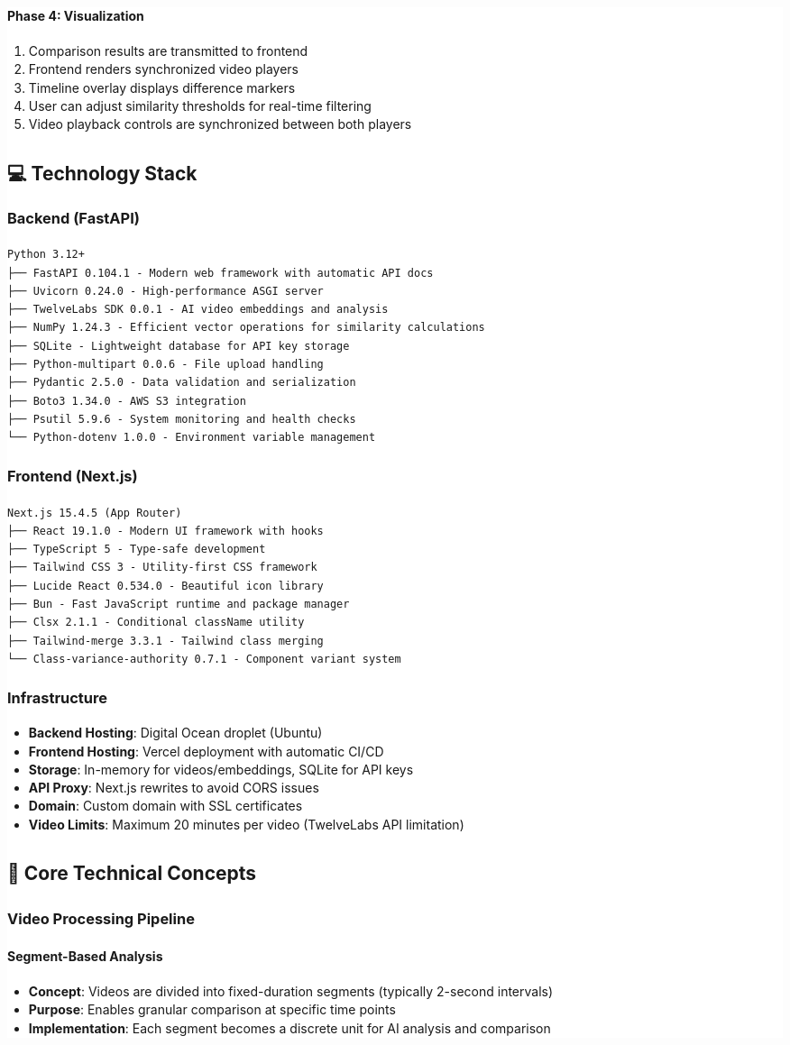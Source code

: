 #### **Phase 4: Visualization**
1. Comparison results are transmitted to frontend
2. Frontend renders synchronized video players
3. Timeline overlay displays difference markers
4. User can adjust similarity thresholds for real-time filtering
5. Video playback controls are synchronized between both players

## 💻 **Technology Stack**

### **Backend (FastAPI)**
```
Python 3.12+
├── FastAPI 0.104.1 - Modern web framework with automatic API docs
├── Uvicorn 0.24.0 - High-performance ASGI server
├── TwelveLabs SDK 0.0.1 - AI video embeddings and analysis
├── NumPy 1.24.3 - Efficient vector operations for similarity calculations
├── SQLite - Lightweight database for API key storage
├── Python-multipart 0.0.6 - File upload handling
├── Pydantic 2.5.0 - Data validation and serialization
├── Boto3 1.34.0 - AWS S3 integration
├── Psutil 5.9.6 - System monitoring and health checks
└── Python-dotenv 1.0.0 - Environment variable management
```

### **Frontend (Next.js)**
```
Next.js 15.4.5 (App Router)
├── React 19.1.0 - Modern UI framework with hooks
├── TypeScript 5 - Type-safe development
├── Tailwind CSS 3 - Utility-first CSS framework
├── Lucide React 0.534.0 - Beautiful icon library
├── Bun - Fast JavaScript runtime and package manager
├── Clsx 2.1.1 - Conditional className utility
├── Tailwind-merge 3.3.1 - Tailwind class merging
└── Class-variance-authority 0.7.1 - Component variant system
```

### **Infrastructure**
- **Backend Hosting**: Digital Ocean droplet (Ubuntu)
- **Frontend Hosting**: Vercel deployment with automatic CI/CD
- **Storage**: In-memory for videos/embeddings, SQLite for API keys
- **API Proxy**: Next.js rewrites to avoid CORS issues
- **Domain**: Custom domain with SSL certificates
- **Video Limits**: Maximum 20 minutes per video (TwelveLabs API limitation)

## 🔧 **Core Technical Concepts**

### **Video Processing Pipeline**

#### **Segment-Based Analysis**
- **Concept**: Videos are divided into fixed-duration segments (typically 2-second intervals)
- **Purpose**: Enables granular comparison at specific time points
- **Implementation**: Each segment becomes a discrete unit for AI analysis and comparison
